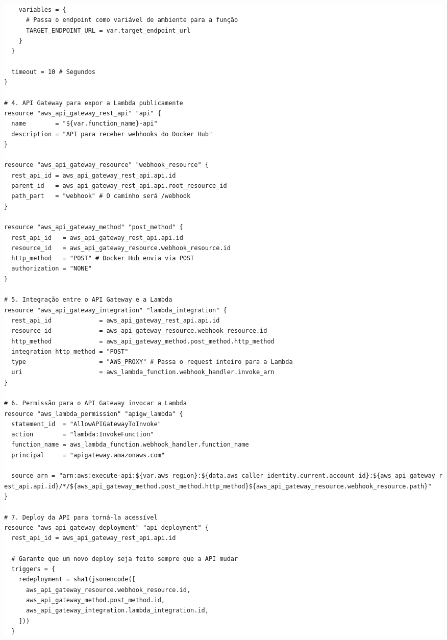 ```hcl
    variables = {
      # Passa o endpoint como variável de ambiente para a função
      TARGET_ENDPOINT_URL = var.target_endpoint_url
    }
  }

  timeout = 10 # Segundos
}

# 4. API Gateway para expor a Lambda publicamente
resource "aws_api_gateway_rest_api" "api" {
  name        = "${var.function_name}-api"
  description = "API para receber webhooks do Docker Hub"
}

resource "aws_api_gateway_resource" "webhook_resource" {
  rest_api_id = aws_api_gateway_rest_api.api.id
  parent_id   = aws_api_gateway_rest_api.api.root_resource_id
  path_part   = "webhook" # O caminho será /webhook
}

resource "aws_api_gateway_method" "post_method" {
  rest_api_id   = aws_api_gateway_rest_api.api.id
  resource_id   = aws_api_gateway_resource.webhook_resource.id
  http_method   = "POST" # Docker Hub envia via POST
  authorization = "NONE"
}

# 5. Integração entre o API Gateway e a Lambda
resource "aws_api_gateway_integration" "lambda_integration" {
  rest_api_id             = aws_api_gateway_rest_api.api.id
  resource_id             = aws_api_gateway_resource.webhook_resource.id
  http_method             = aws_api_gateway_method.post_method.http_method
  integration_http_method = "POST"
  type                    = "AWS_PROXY" # Passa o request inteiro para a Lambda
  uri                     = aws_lambda_function.webhook_handler.invoke_arn
}

# 6. Permissão para o API Gateway invocar a Lambda
resource "aws_lambda_permission" "apigw_lambda" {
  statement_id  = "AllowAPIGatewayToInvoke"
  action        = "lambda:InvokeFunction"
  function_name = aws_lambda_function.webhook_handler.function_name
  principal     = "apigateway.amazonaws.com"

  source_arn = "arn:aws:execute-api:${var.aws_region}:${data.aws_caller_identity.current.account_id}:${aws_api_gateway_rest_api.api.id}/*/${aws_api_gateway_method.post_method.http_method}${aws_api_gateway_resource.webhook_resource.path}"
}

# 7. Deploy da API para torná-la acessível
resource "aws_api_gateway_deployment" "api_deployment" {
  rest_api_id = aws_api_gateway_rest_api.api.id

  # Garante que um novo deploy seja feito sempre que a API mudar
  triggers = {
    redeployment = sha1(jsonencode([
      aws_api_gateway_resource.webhook_resource.id,
      aws_api_gateway_method.post_method.id,
      aws_api_gateway_integration.lambda_integration.id,
    ]))
  }

```